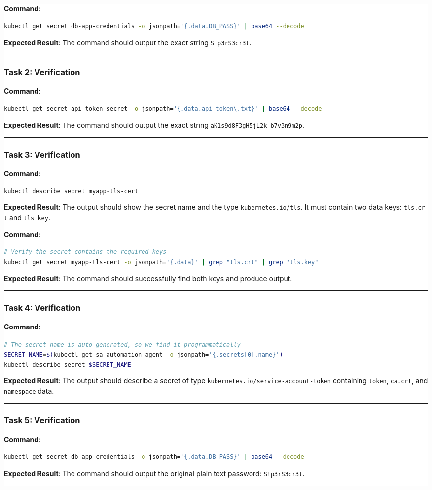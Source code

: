 **Command**:
```bash
kubectl get secret db-app-credentials -o jsonpath='{.data.DB_PASS}' | base64 --decode
```
**Expected Result**: The command should output the exact string `S!p3rS3cr3t`.

---

### Task 2: Verification
**Command**:
```bash
kubectl get secret api-token-secret -o jsonpath='{.data.api-token\.txt}' | base64 --decode
```
**Expected Result**: The command should output the exact string `aK1s9d8F3gH5jL2k-b7v3n9m2p`.

---

### Task 3: Verification
**Command**:
```bash
kubectl describe secret myapp-tls-cert
```
**Expected Result**: The output should show the secret name and the type `kubernetes.io/tls`. It must contain two data keys: `tls.crt` and `tls.key`.

**Command**:
```bash
# Verify the secret contains the required keys
kubectl get secret myapp-tls-cert -o jsonpath='{.data}' | grep "tls.crt" | grep "tls.key"
```
**Expected Result**: The command should successfully find both keys and produce output.

---

### Task 4: Verification
**Command**:
```bash
# The secret name is auto-generated, so we find it programmatically
SECRET_NAME=$(kubectl get sa automation-agent -o jsonpath='{.secrets[0].name}')
kubectl describe secret $SECRET_NAME
```
**Expected Result**: The output should describe a secret of type `kubernetes.io/service-account-token` containing `token`, `ca.crt`, and `namespace` data.

---

### Task 5: Verification
**Command**:
```bash
kubectl get secret db-app-credentials -o jsonpath='{.data.DB_PASS}' | base64 --decode
```
**Expected Result**: The command should output the original plain text password: `S!p3rS3cr3t`.

---
